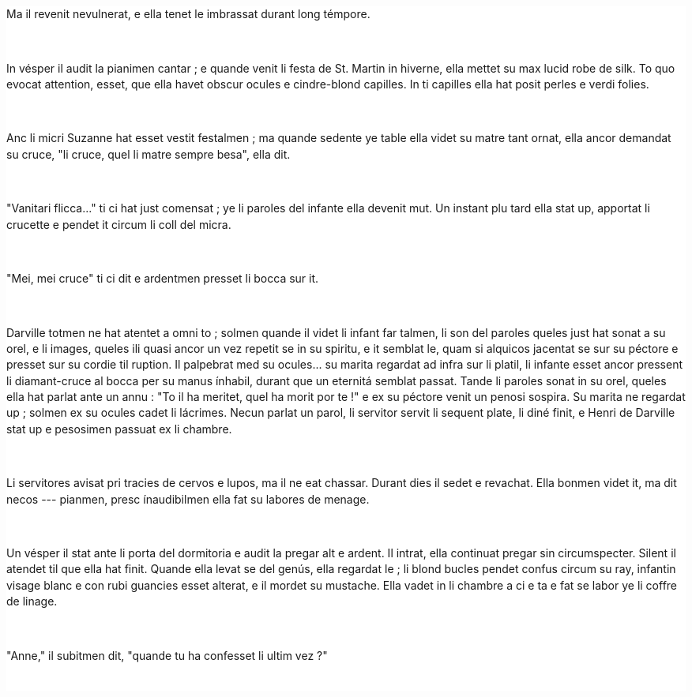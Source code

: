 
Ma il revenit nevulnerat, e ella tenet le imbrassat durant long témpore.

 

In vésper il audit la pianimen cantar ; e quande venit li festa de St.
Martin in hiverne, ella mettet su max lucid robe de silk. To quo evocat
attention, esset, que ella havet obscur ocules e cindre-blond capilles.
In ti capilles ella hat posit perles e verdi folies. 

 

Anc li micri Suzanne hat esset vestit festalmen ; ma quande sedente ye
table ella videt su matre tant ornat, ella ancor demandat su cruce, \"li
cruce, quel li matre sempre besa\", ella dit. 

 

\"Vanitari flicca\...\" ti ci hat just comensat ; ye li paroles del
infante ella devenit mut. Un instant plu tard ella stat up, apportat li
crucette e pendet it circum li coll del micra.

 

\"Mei, mei cruce\" ti ci dit e ardentmen presset li bocca sur it. 

 

Darville totmen ne hat atentet a omni to ; solmen quande il videt li
infant far talmen, li son del paroles queles just hat sonat a su orel, e
li images, queles ili quasi ancor un vez repetit se in su spiritu, e it
semblat le, quam si alquicos jacentat se sur su péctore e presset sur su
cordie til ruption. Il palpebrat med su ocules\... su marita regardat ad
infra sur li platil, li infante esset ancor pressent li diamant-cruce al
bocca per su manus ínhabil, durant que un eternitá semblat passat. Tande
li paroles sonat in su orel, queles ella hat parlat ante un annu : \"To
il ha meritet, quel ha morit por te !\" e ex su péctore venit un penosi
sospira. Su marita ne regardat up ; solmen ex su ocules cadet li
lácrimes. Necun parlat un parol, li servitor servit li sequent plate, li
diné finit, e Henri de Darville stat up e pesosimen passuat ex li
chambre. 

 

Li servitores avisat pri tracies de cervos e lupos, ma il ne eat
chassar. Durant dies il sedet e revachat. Ella bonmen videt it, ma dit
necos --- pianmen, presc ínaudibilmen ella fat su labores de menage.

 

Un vésper il stat ante li porta del dormitoria e audit la pregar alt e
ardent. Il intrat, ella continuat pregar sin circumspecter. Silent il
atendet til que ella hat finit. Quande ella levat se del genús, ella
regardat le ; li blond bucles pendet confus circum su ray, infantin
visage blanc e con rubi guancies esset alterat, e il mordet su mustache.
Ella vadet in li chambre a ci e ta e fat se labor ye li coffre de
linage. 

 

\"Anne,\" il subitmen dit, \"quande tu ha confesset li ultim vez ?\"

 